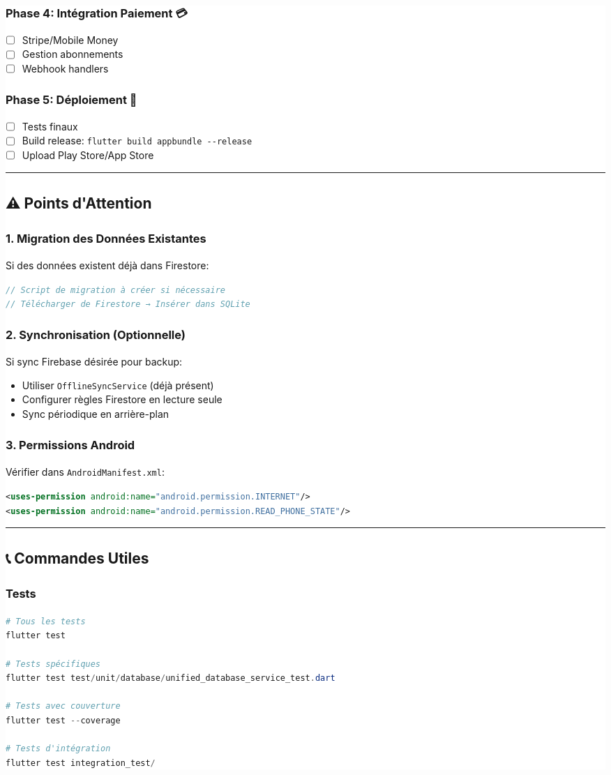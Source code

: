 ### Phase 4: Intégration Paiement 💳
- [ ] Stripe/Mobile Money
- [ ] Gestion abonnements
- [ ] Webhook handlers

### Phase 5: Déploiement 🚀
- [ ] Tests finaux
- [ ] Build release: `flutter build appbundle --release`
- [ ] Upload Play Store/App Store

---

## ⚠️ Points d'Attention

### 1. Migration des Données Existantes
Si des données existent déjà dans Firestore:
```dart
// Script de migration à créer si nécessaire
// Télécharger de Firestore → Insérer dans SQLite
```

### 2. Synchronisation (Optionnelle)
Si sync Firebase désirée pour backup:
- Utiliser `OfflineSyncService` (déjà présent)
- Configurer règles Firestore en lecture seule
- Sync périodique en arrière-plan

### 3. Permissions Android
Vérifier dans `AndroidManifest.xml`:
```xml
<uses-permission android:name="android.permission.INTERNET"/>
<uses-permission android:name="android.permission.READ_PHONE_STATE"/>
```

---

## 📞 Commandes Utiles

### Tests
```powershell
# Tous les tests
flutter test

# Tests spécifiques
flutter test test/unit/database/unified_database_service_test.dart

# Tests avec couverture
flutter test --coverage

# Tests d'intégration
flutter test integration_test/
```
